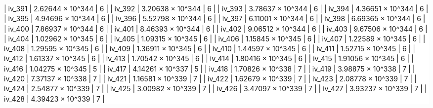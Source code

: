 | iv_391 | 2.62644 × 10^344 | 6 |
| iv_392 | 3.20638 × 10^344 | 6 |
| iv_393 | 3.78637 × 10^344 | 6 |
| iv_394 | 4.36651 × 10^344 | 6 |
| iv_395 | 4.94696 × 10^344 | 6 |
| iv_396 | 5.52798 × 10^344 | 6 |
| iv_397 | 6.11001 × 10^344 | 6 |
| iv_398 | 6.69365 × 10^344 | 6 |
| iv_400 | 7.86937 × 10^344 | 6 |
| iv_401 | 8.46393 × 10^344 | 6 |
| iv_402 | 9.06512 × 10^344 | 6 |
| iv_403 | 9.67506 × 10^344 | 6 |
| iv_404 | 1.02962 × 10^345 | 6 |
| iv_405 | 1.09315 × 10^345 | 6 |
| iv_406 | 1.15845 × 10^345 | 6 |
| iv_407 | 1.22589 × 10^345 | 6 |
| iv_408 | 1.29595 × 10^345 | 6 |
| iv_409 | 1.36911 × 10^345 | 6 |
| iv_410 | 1.44597 × 10^345 | 6 |
| iv_411 | 1.52715 × 10^345 | 6 |
| iv_412 | 1.61337 × 10^345 | 6 |
| iv_413 | 1.70542 × 10^345 | 6 |
| iv_414 | 1.80416 × 10^345 | 6 |
| iv_415 | 1.91056 × 10^345 | 6 |
| iv_416 | 1.04275 × 10^345 | 5 |
| iv_417 | 4.14261 × 10^337 | 5 |
| iv_418 | 1.70826 × 10^338 | 7 |
| iv_419 | 3.98875 × 10^338 | 7 |
| iv_420 | 7.37137 × 10^338 | 7 |
| iv_421 | 1.16581 × 10^339 | 7 |
| iv_422 | 1.62679 × 10^339 | 7 |
| iv_423 | 2.08778 × 10^339 | 7 |
| iv_424 | 2.54877 × 10^339 | 7 |
| iv_425 | 3.00982 × 10^339 | 7 |
| iv_426 | 3.47097 × 10^339 | 7 |
| iv_427 | 3.93237 × 10^339 | 7 |
| iv_428 | 4.39423 × 10^339 | 7 |